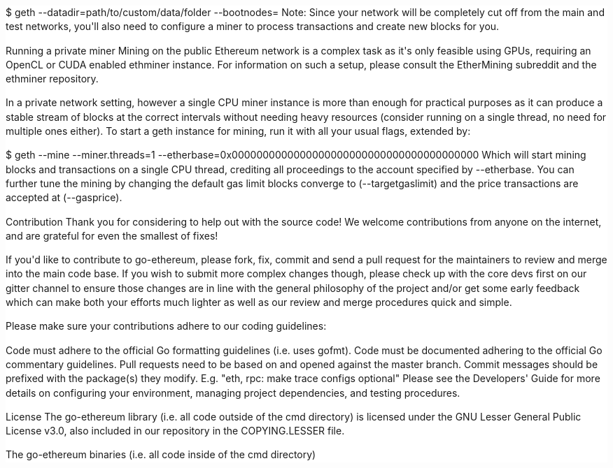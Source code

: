 $ geth --datadir=path/to/custom/data/folder --bootnodes=<bootnode-enode-url-from-above>
Note: Since your network will be completely cut off from the main and test networks, you'll also need to configure a miner to process transactions and create new blocks for you.

Running a private miner
Mining on the public Ethereum network is a complex task as it's only feasible using GPUs, requiring an OpenCL or CUDA enabled ethminer instance. For information on such a setup, please consult the EtherMining subreddit and the ethminer repository.

In a private network setting, however a single CPU miner instance is more than enough for practical purposes as it can produce a stable stream of blocks at the correct intervals without needing heavy resources (consider running on a single thread, no need for multiple ones either). To start a geth instance for mining, run it with all your usual flags, extended by:

$ geth <usual-flags> --mine --miner.threads=1 --etherbase=0x0000000000000000000000000000000000000000
Which will start mining blocks and transactions on a single CPU thread, crediting all proceedings to the account specified by --etherbase. You can further tune the mining by changing the default gas limit blocks converge to (--targetgaslimit) and the price transactions are accepted at (--gasprice).

Contribution
Thank you for considering to help out with the source code! We welcome contributions from anyone on the internet, and are grateful for even the smallest of fixes!

If you'd like to contribute to go-ethereum, please fork, fix, commit and send a pull request for the maintainers to review and merge into the main code base. If you wish to submit more complex changes though, please check up with the core devs first on our gitter channel to ensure those changes are in line with the general philosophy of the project and/or get some early feedback which can make both your efforts much lighter as well as our review and merge procedures quick and simple.

Please make sure your contributions adhere to our coding guidelines:

Code must adhere to the official Go formatting guidelines (i.e. uses gofmt).
Code must be documented adhering to the official Go commentary guidelines.
Pull requests need to be based on and opened against the master branch.
Commit messages should be prefixed with the package(s) they modify.
E.g. "eth, rpc: make trace configs optional"
Please see the Developers' Guide for more details on configuring your environment, managing project dependencies, and testing procedures.

License
The go-ethereum library (i.e. all code outside of the cmd directory) is licensed under the GNU Lesser General Public License v3.0, also included in our repository in the COPYING.LESSER file.

The go-ethereum binaries (i.e. all code inside of the cmd directory)
